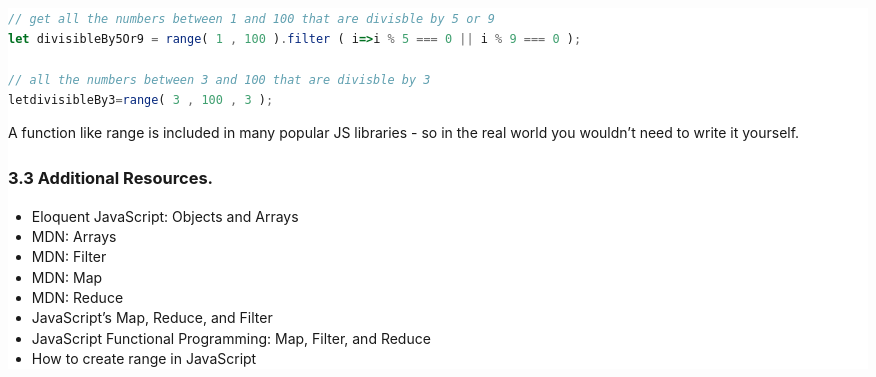 ```js
// get all the numbers between 1 and 100 that are divisble by 5 or 9
let divisibleBy5Or9 = range( 1 , 100 ).filter ( i=>i % 5 === 0 || i % 9 === 0 );

// all the numbers between 3 and 100 that are divisble by 3
letdivisibleBy3=range( 3 , 100 , 3 );
```

A function like range is included in many popular JS libraries - so in the real world you wouldn’t need to write it yourself.


### 3.3 Additional Resources.

- Eloquent JavaScript: Objects and Arrays
- MDN: Arrays
- MDN: Filter
- MDN: Map
- MDN: Reduce
- JavaScript’s Map, Reduce, and Filter
- JavaScript Functional Programming: Map, Filter, and Reduce
- How to create range in JavaScript
